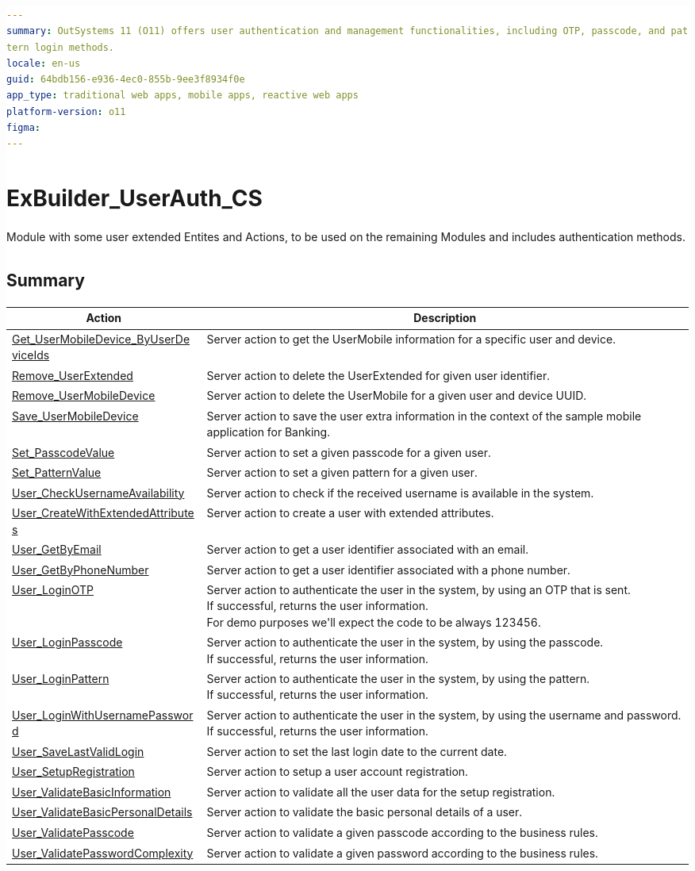 ```yaml
---
summary: OutSystems 11 (O11) offers user authentication and management functionalities, including OTP, passcode, and pattern login methods.
locale: en-us
guid: 64bdb156-e936-4ec0-855b-9ee3f8934f0e
app_type: traditional web apps, mobile apps, reactive web apps
platform-version: o11
figma:
---
```


# ExBuilder_UserAuth_CS

Module with some user extended Entites and Actions, to be used on the remaining Modules and includes authentication methods.

## Summary

Action | Description
---|---
[Get_UserMobileDevice_ByUserDeviceIds](<#Get_UserMobileDevice_ByUserDeviceIds>) | Server action to get the UserMobile information for a specific user and device.
[Remove_UserExtended](<#Remove_UserExtended>) | Server action to delete the UserExtended for given user identifier.
[Remove_UserMobileDevice](<#Remove_UserMobileDevice>) | Server action to delete the UserMobile for a given user and device UUID.
[Save_UserMobileDevice](<#Save_UserMobileDevice>) | Server action to save the user extra information in the context of the sample mobile application for Banking.
[Set_PasscodeValue](<#Set_PasscodeValue>) | Server action to set a given passcode for a given user.
[Set_PatternValue](<#Set_PatternValue>) | Server action to set a given pattern for a given user.
[User_CheckUsernameAvailability](<#User_CheckUsernameAvailability>) | Server action to check if the received username is available in the system.
[User_CreateWithExtendedAttributes](<#User_CreateWithExtendedAttributes>) | Server action to create a user with extended attributes.
[User_GetByEmail](<#User_GetByEmail>) | Server action to get a user identifier  associated with an email.
[User_GetByPhoneNumber](<#User_GetByPhoneNumber>) | Server action to get a user identifier  associated with a phone number.
[User_LoginOTP](<#User_LoginOTP>) | Server action to authenticate the user in the system, by using an OTP that is sent.<br/>If successful, returns the user information.<br/>For demo purposes we'll expect the code to be always 123456.
[User_LoginPasscode](<#User_LoginPasscode>) | Server action to authenticate the user in the system, by using the passcode.<br/>If successful, returns the user information.
[User_LoginPattern](<#User_LoginPattern>) | Server action to authenticate the user in the system, by using the pattern.<br/>If successful, returns the user information.
[User_LoginWithUsernamePassword](<#User_LoginWithUsernamePassword>) | Server action to authenticate the user in the system, by using the username and password.<br/>If successful, returns the user information.
[User_SaveLastValidLogin](<#User_SaveLastValidLogin>) | Server action to set the last login date to the current date.
[User_SetupRegistration](<#User_SetupRegistration>) | Server action to setup a user account registration.
[User_ValidateBasicInformation](<#User_ValidateBasicInformation>) | Server action to validate all the user data for the setup registration.
[User_ValidateBasicPersonalDetails](<#User_ValidateBasicPersonalDetails>) | Server action to validate the basic personal details of a user.
[User_ValidatePasscode](<#User_ValidatePasscode>) | Server action to validate a given passcode according to the business rules.
[User_ValidatePasswordComplexity](<#User_ValidatePasswordComplexity>) | Server action to validate a given password according to the business rules.